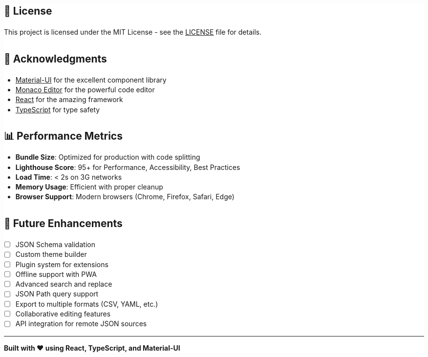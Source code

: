 ## 📝 License

This project is licensed under the MIT License - see the [LICENSE](LICENSE) file for details.

## 🙏 Acknowledgments

- [Material-UI](https://mui.com/) for the excellent component library
- [Monaco Editor](https://microsoft.github.io/monaco-editor/) for the powerful code editor
- [React](https://reactjs.org/) for the amazing framework
- [TypeScript](https://www.typescriptlang.org/) for type safety

## 📊 Performance Metrics

- **Bundle Size**: Optimized for production with code splitting
- **Lighthouse Score**: 95+ for Performance, Accessibility, Best Practices
- **Load Time**: < 2s on 3G networks
- **Memory Usage**: Efficient with proper cleanup
- **Browser Support**: Modern browsers (Chrome, Firefox, Safari, Edge)

## 🔮 Future Enhancements

- [ ] JSON Schema validation
- [ ] Custom theme builder
- [ ] Plugin system for extensions
- [ ] Offline support with PWA
- [ ] Advanced search and replace
- [ ] JSON Path query support
- [ ] Export to multiple formats (CSV, YAML, etc.)
- [ ] Collaborative editing features
- [ ] API integration for remote JSON sources

---

**Built with ❤️ using React, TypeScript, and Material-UI**
